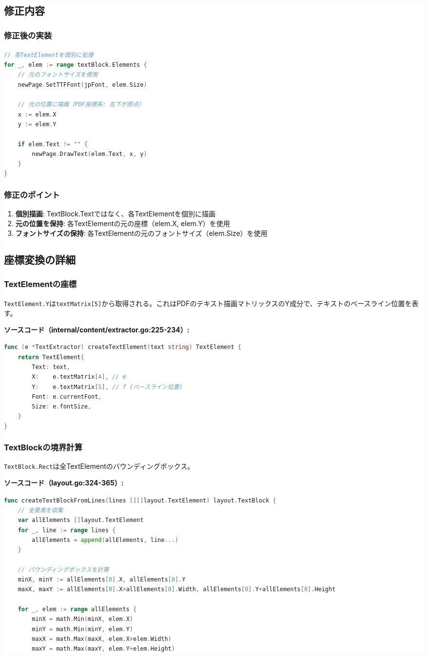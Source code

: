 ## 修正内容

### 修正後の実装
```go
// 各TextElementを個別に処理
for _, elem := range textBlock.Elements {
    // 元のフォントサイズを使用
    newPage.SetTTFFont(jpFont, elem.Size)

    // 元の位置に描画（PDF座標系: 左下が原点）
    x := elem.X
    y := elem.Y

    if elem.Text != "" {
        newPage.DrawText(elem.Text, x, y)
    }
}
```

### 修正のポイント
1. **個別描画**: TextBlock.Textではなく、各TextElementを個別に描画
2. **元の位置を保持**: 各TextElementの元の座標（elem.X, elem.Y）を使用
3. **フォントサイズの保持**: 各TextElementの元のフォントサイズ（elem.Size）を使用

## 座標変換の詳細

### TextElementの座標
`TextElement.Y`は`textMatrix[5]`から取得される。これはPDFのテキスト描画マトリックスのY成分で、テキストのベースライン位置を表す。

**ソースコード（internal/content/extractor.go:225-234）:**
```go
func (e *TextExtractor) createTextElement(text string) TextElement {
    return TextElement{
        Text: text,
        X:    e.textMatrix[4], // e
        Y:    e.textMatrix[5], // f (ベースライン位置)
        Font: e.currentFont,
        Size: e.fontSize,
    }
}
```

### TextBlockの境界計算
`TextBlock.Rect`は全TextElementのバウンディングボックス。

**ソースコード（layout.go:324-365）:**
```go
func createTextBlockFromLines(lines [][]layout.TextElement) layout.TextBlock {
    // 全要素を収集
    var allElements []layout.TextElement
    for _, line := range lines {
        allElements = append(allElements, line...)
    }

    // バウンディングボックスを計算
    minX, minY := allElements[0].X, allElements[0].Y
    maxX, maxY := allElements[0].X+allElements[0].Width, allElements[0].Y+allElements[0].Height

    for _, elem := range allElements {
        minX = math.Min(minX, elem.X)
        minY = math.Min(minY, elem.Y)
        maxX = math.Max(maxX, elem.X+elem.Width)
        maxY = math.Max(maxY, elem.Y+elem.Height)
```